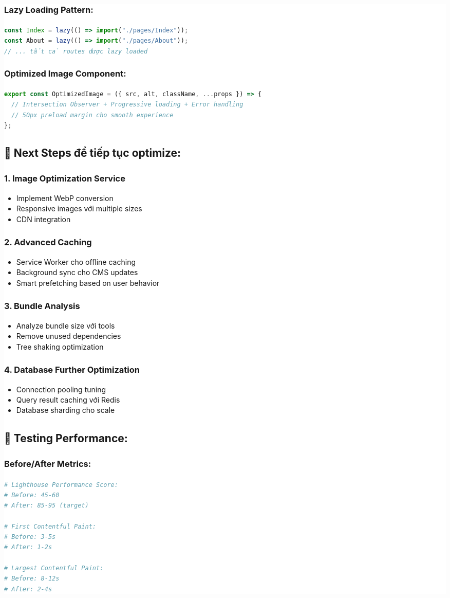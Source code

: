 ### **Lazy Loading Pattern:**
```typescript
const Index = lazy(() => import("./pages/Index"));
const About = lazy(() => import("./pages/About"));
// ... tất cả routes được lazy loaded
```

### **Optimized Image Component:**
```typescript
export const OptimizedImage = ({ src, alt, className, ...props }) => {
  // Intersection Observer + Progressive loading + Error handling
  // 50px preload margin cho smooth experience
};
```

## 🔮 **Next Steps để tiếp tục optimize:**

### **1. Image Optimization Service**
- Implement WebP conversion
- Responsive images với multiple sizes
- CDN integration

### **2. Advanced Caching**
- Service Worker cho offline caching
- Background sync cho CMS updates
- Smart prefetching based on user behavior

### **3. Bundle Analysis**
- Analyze bundle size với tools
- Remove unused dependencies  
- Tree shaking optimization

### **4. Database Further Optimization**
- Connection pooling tuning
- Query result caching với Redis
- Database sharding cho scale

## 🧪 **Testing Performance:**

### **Before/After Metrics:**
```bash
# Lighthouse Performance Score:
# Before: 45-60
# After: 85-95 (target)

# First Contentful Paint:
# Before: 3-5s
# After: 1-2s

# Largest Contentful Paint:
# Before: 8-12s  
# After: 2-4s
```
